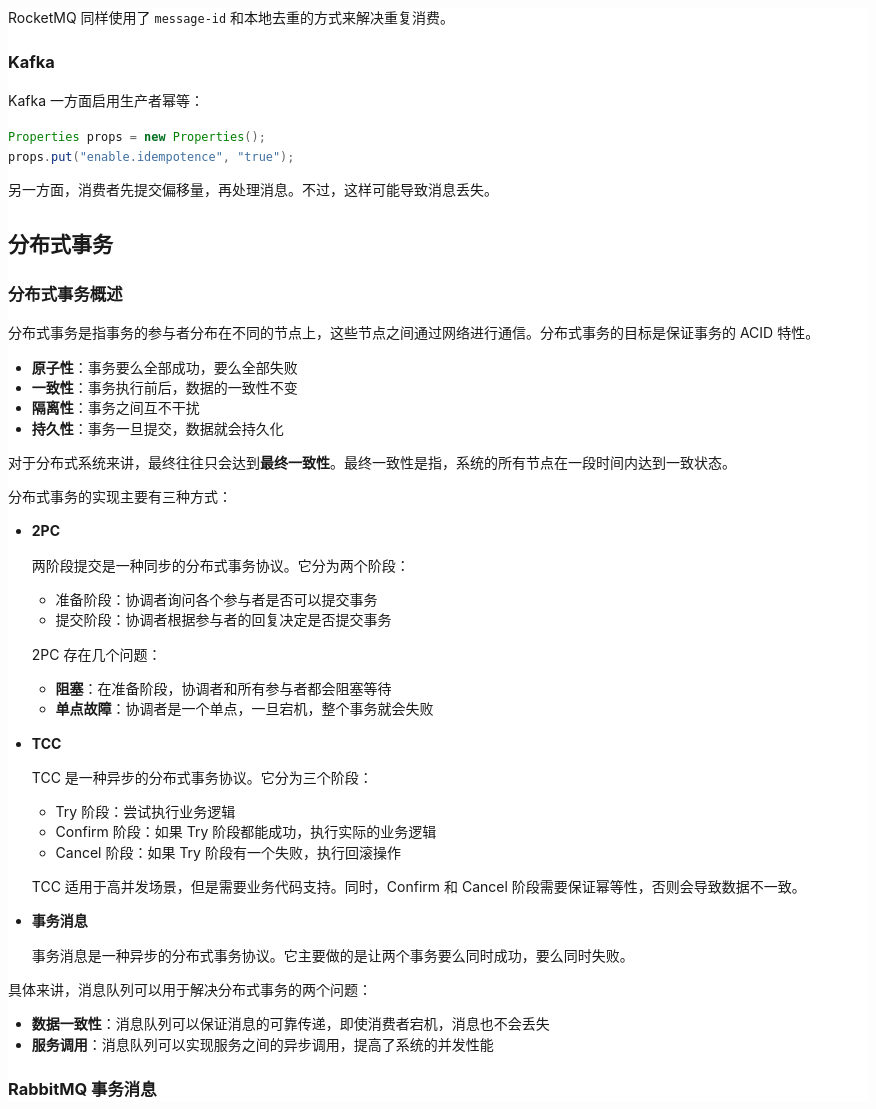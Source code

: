 RocketMQ 同样使用了 `message-id` 和本地去重的方式来解决重复消费。

### Kafka

Kafka 一方面启用生产者幂等：

```java
Properties props = new Properties();
props.put("enable.idempotence", "true");
```

另一方面，消费者先提交偏移量，再处理消息。不过，这样可能导致消息丢失。

## 分布式事务

### 分布式事务概述

分布式事务是指事务的参与者分布在不同的节点上，这些节点之间通过网络进行通信。分布式事务的目标是保证事务的 ACID 特性。

- **原子性**：事务要么全部成功，要么全部失败
- **一致性**：事务执行前后，数据的一致性不变
- **隔离性**：事务之间互不干扰
- **持久性**：事务一旦提交，数据就会持久化

对于分布式系统来讲，最终往往只会达到**最终一致性**。最终一致性是指，系统的所有节点在一段时间内达到一致状态。

分布式事务的实现主要有三种方式：

- **2PC**

  两阶段提交是一种同步的分布式事务协议。它分为两个阶段：

  - 准备阶段：协调者询问各个参与者是否可以提交事务
  - 提交阶段：协调者根据参与者的回复决定是否提交事务

  2PC 存在几个问题：

  - **阻塞**：在准备阶段，协调者和所有参与者都会阻塞等待
  - **单点故障**：协调者是一个单点，一旦宕机，整个事务就会失败

- **TCC**

  TCC 是一种异步的分布式事务协议。它分为三个阶段：

  - Try 阶段：尝试执行业务逻辑
  - Confirm 阶段：如果 Try 阶段都能成功，执行实际的业务逻辑
  - Cancel 阶段：如果 Try 阶段有一个失败，执行回滚操作

  TCC 适用于高并发场景，但是需要业务代码支持。同时，Confirm 和 Cancel 阶段需要保证幂等性，否则会导致数据不一致。

- **事务消息**

  事务消息是一种异步的分布式事务协议。它主要做的是让两个事务要么同时成功，要么同时失败。

具体来讲，消息队列可以用于解决分布式事务的两个问题：

- **数据一致性**：消息队列可以保证消息的可靠传递，即使消费者宕机，消息也不会丢失
- **服务调用**：消息队列可以实现服务之间的异步调用，提高了系统的并发性能

### RabbitMQ 事务消息
